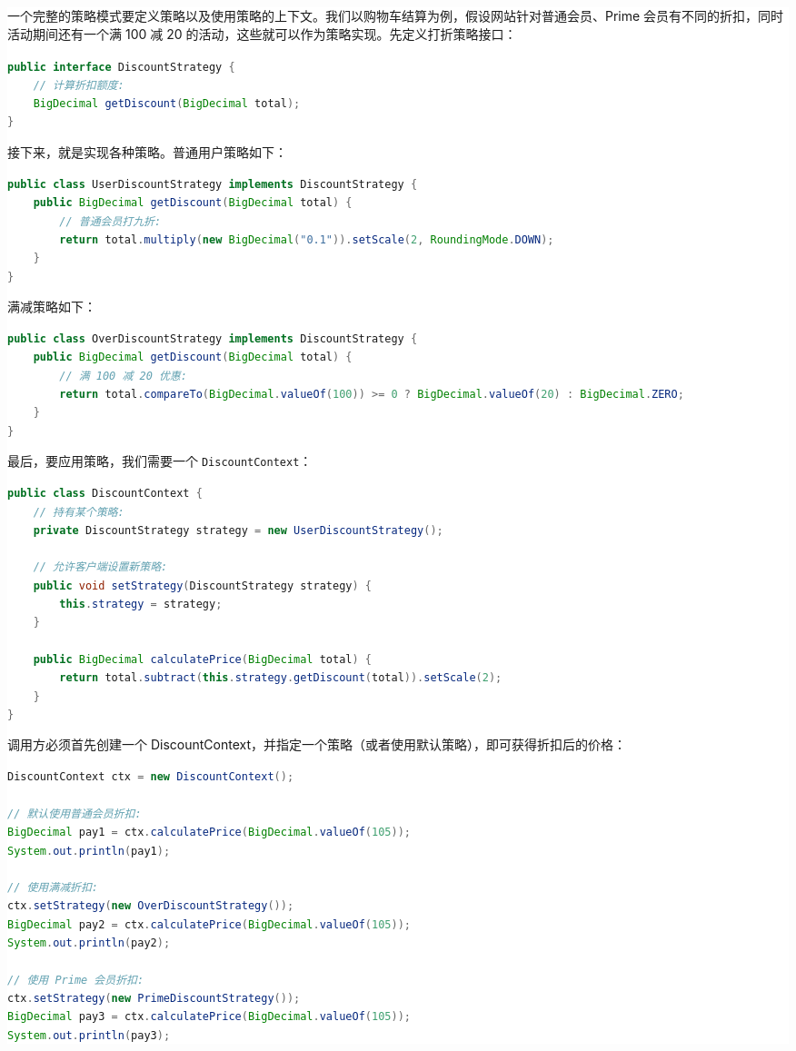 
一个完整的策略模式要定义策略以及使用策略的上下文。我们以购物车结算为例，假设网站针对普通会员、Prime 会员有不同的折扣，同时活动期间还有一个满 100 减 20 的活动，这些就可以作为策略实现。先定义打折策略接口：

```java
public interface DiscountStrategy {
    // 计算折扣额度:
    BigDecimal getDiscount(BigDecimal total);
}
```

接下来，就是实现各种策略。普通用户策略如下：

```java
public class UserDiscountStrategy implements DiscountStrategy {
    public BigDecimal getDiscount(BigDecimal total) {
        // 普通会员打九折:
        return total.multiply(new BigDecimal("0.1")).setScale(2, RoundingMode.DOWN);
    }
}
```

满减策略如下：

```java
public class OverDiscountStrategy implements DiscountStrategy {
    public BigDecimal getDiscount(BigDecimal total) {
        // 满 100 减 20 优惠:
        return total.compareTo(BigDecimal.valueOf(100)) >= 0 ? BigDecimal.valueOf(20) : BigDecimal.ZERO;
    }
}
```

最后，要应用策略，我们需要一个 `DiscountContext`：

```java
public class DiscountContext {
    // 持有某个策略:
    private DiscountStrategy strategy = new UserDiscountStrategy();

    // 允许客户端设置新策略:
    public void setStrategy(DiscountStrategy strategy) {
        this.strategy = strategy;
    }

    public BigDecimal calculatePrice(BigDecimal total) {
        return total.subtract(this.strategy.getDiscount(total)).setScale(2);
    }
}
```

调用方必须首先创建一个 DiscountContext，并指定一个策略（或者使用默认策略），即可获得折扣后的价格：

```java
DiscountContext ctx = new DiscountContext();

// 默认使用普通会员折扣:
BigDecimal pay1 = ctx.calculatePrice(BigDecimal.valueOf(105));
System.out.println(pay1);

// 使用满减折扣:
ctx.setStrategy(new OverDiscountStrategy());
BigDecimal pay2 = ctx.calculatePrice(BigDecimal.valueOf(105));
System.out.println(pay2);

// 使用 Prime 会员折扣:
ctx.setStrategy(new PrimeDiscountStrategy());
BigDecimal pay3 = ctx.calculatePrice(BigDecimal.valueOf(105));
System.out.println(pay3);
```